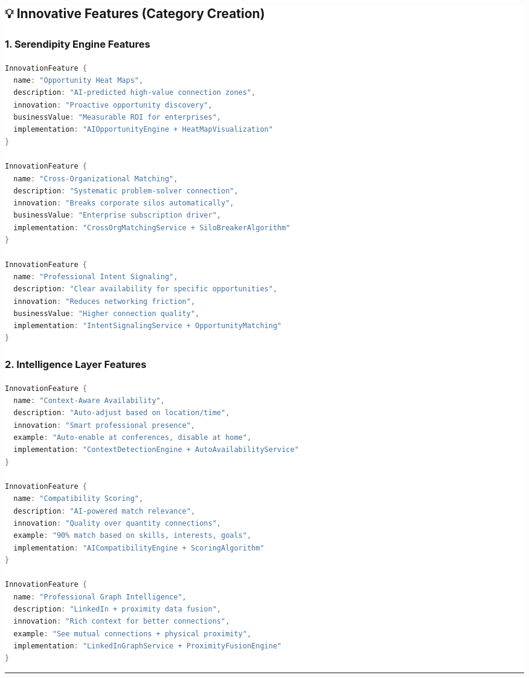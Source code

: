 
## 💡 **Innovative Features (Category Creation)**

### **1. Serendipity Engine Features**
```dart
InnovationFeature {
  name: "Opportunity Heat Maps",
  description: "AI-predicted high-value connection zones",
  innovation: "Proactive opportunity discovery",
  businessValue: "Measurable ROI for enterprises",
  implementation: "AIOpportunityEngine + HeatMapVisualization"
}

InnovationFeature {
  name: "Cross-Organizational Matching",
  description: "Systematic problem-solver connection",
  innovation: "Breaks corporate silos automatically", 
  businessValue: "Enterprise subscription driver",
  implementation: "CrossOrgMatchingService + SiloBreakerAlgorithm"
}

InnovationFeature {
  name: "Professional Intent Signaling",
  description: "Clear availability for specific opportunities",
  innovation: "Reduces networking friction",
  businessValue: "Higher connection quality",
  implementation: "IntentSignalingService + OpportunityMatching"
}
```

### **2. Intelligence Layer Features**
```dart
InnovationFeature {
  name: "Context-Aware Availability",
  description: "Auto-adjust based on location/time",
  innovation: "Smart professional presence",
  example: "Auto-enable at conferences, disable at home",
  implementation: "ContextDetectionEngine + AutoAvailabilityService"
}

InnovationFeature {
  name: "Compatibility Scoring", 
  description: "AI-powered match relevance",
  innovation: "Quality over quantity connections",
  example: "90% match based on skills, interests, goals",
  implementation: "AICompatibilityEngine + ScoringAlgorithm"
}

InnovationFeature {
  name: "Professional Graph Intelligence",
  description: "LinkedIn + proximity data fusion",
  innovation: "Rich context for better connections",
  example: "See mutual connections + physical proximity",
  implementation: "LinkedInGraphService + ProximityFusionEngine"
}
```

---